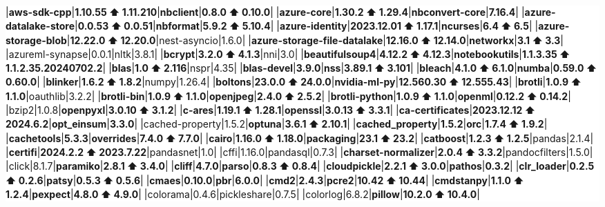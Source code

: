 |**aws-sdk-cpp**|**1.10.55 ⬆️ 1.11.210**|**nbclient**|**0.8.0 ⬆️ 0.10.0**|
|**azure-core**|**1.30.2 ⬆️ 1.29.4**|**nbconvert-core**|**7.16.4**|
|**azure-datalake-store**|**0.0.53 ⬆️ 0.0.51**|**nbformat**|**5.9.2 ⬆️ 5.10.4**|
|**azure-identity**|**2023.12.01 ⬆️ 1.17.1**|**ncurses**|**6.4 ⬆️ 6.5**|
|**azure-storage-blob**|**12.22.0 ⬆️ 12.20.0**|nest-asyncio|1.6.0|
|**azure-storage-file-datalake**|**12.16.0 ⬆️ 12.14.0**|**networkx**|**3.1 ⬆️ 3.3**|
|azureml-synapse|0.0.1|nltk|3.8.1|
|**bcrypt**|**3.2.0 ⬆️ 4.1.3**|nni|3.0|
|**beautifulsoup4**|**4.12.2 ⬆️ 4.12.3**|**notebookutils**|**1.1.3.35 ⬆️ 1.1.2.35.20240702.2**|
|**blas**|**1.0 ⬆️ 2.116**|nspr|4.35|
|**blas-devel**|**3.9.0**|**nss**|**3.89.1 ⬆️ 3.101**|
|**bleach**|**4.1.0 ⬆️ 6.1.0**|**numba**|**0.59.0 ⬆️ 0.60.0**|
|**blinker**|**1.6.2 ⬆️ 1.8.2**|numpy|1.26.4|
|**boltons**|**23.0.0 ⬆️ 24.0.0**|**nvidia-ml-py**|**12.560.30 ⬆️ 12.555.43**|
|**brotli**|**1.0.9 ⬆️ 1.1.0**|oauthlib|3.2.2|
|**brotli-bin**|**1.0.9 ⬆️ 1.1.0**|**openjpeg**|**2.4.0 ⬆️ 2.5.2**|
|**brotli-python**|**1.0.9 ⬆️ 1.1.0**|**openml**|**0.12.2 ⬆️ 0.14.2**|
|bzip2|1.0.8|**openpyxl**|**3.0.10 ⬆️ 3.1.2**|
|**c-ares**|**1.19.1 ⬆️ 1.28.1**|**openssl**|**3.0.13 ⬆️ 3.3.1**|
|**ca-certificates**|**2023.12.12 ⬆️ 2024.6.2**|**opt_einsum**|**3.3.0**|
|cached-property|1.5.2|**optuna**|**3.6.1 ⬆️ 2.10.1**|
|**cached_property**|**1.5.2**|**orc**|**1.7.4 ⬆️ 1.9.2**|
|**cachetools**|**5.3.3**|**overrides**|**7.4.0 ⬆️ 7.7.0**|
|**cairo**|**1.16.0 ⬆️ 1.18.0**|**packaging**|**23.1 ⬆️ 23.2**|
|**catboost**|**1.2.3 ⬆️ 1.2.5**|pandas|2.1.4|
|**certifi**|**2024.2.2 ⬆️ 2023.7.22**|pandasnet|1.0|
|cffi|1.16.0|pandasql|0.7.3|
|**charset-normalizer**|**2.0.4 ⬆️ 3.3.2**|pandocfilters|1.5.0|
|click|8.1.7|**paramiko**|**2.8.1 ⬆️ 3.4.0**|
|**cliff**|**4.7.0**|**parso**|**0.8.3 ⬆️ 0.8.4**|
|**cloudpickle**|**2.2.1 ⬆️ 3.0.0**|**pathos**|**0.3.2**|
|**clr_loader**|**0.2.5 ⬆️ 0.2.6**|**patsy**|**0.5.3 ⬆️ 0.5.6**|
|**cmaes**|**0.10.0**|**pbr**|**6.0.0**|
|**cmd2**|**2.4.3**|**pcre2**|**10.42 ⬆️ 10.44**|
|**cmdstanpy**|**1.1.0 ⬆️ 1.2.4**|**pexpect**|**4.8.0 ⬆️ 4.9.0**|
|colorama|0.4.6|pickleshare|0.7.5|
|colorlog|6.8.2|**pillow**|**10.2.0 ⬆️ 10.4.0**|